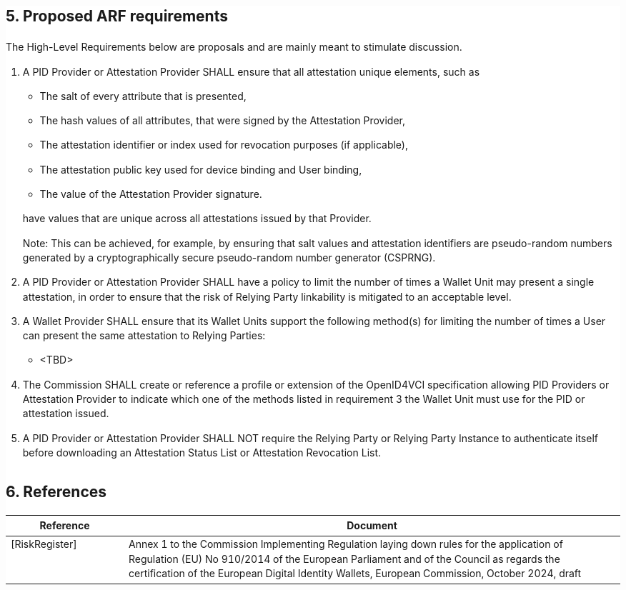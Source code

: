 ## 5. Proposed ARF requirements

The High-Level Requirements below are proposals and are mainly meant to
stimulate discussion.

1.  A PID Provider or Attestation Provider SHALL ensure that all
    attestation unique elements, such as

    -   The salt of every attribute that is presented,

    -   The hash values of all attributes, that were signed by the
        Attestation Provider,

    -   The attestation identifier or index used for revocation purposes
        (if applicable),

    -   The attestation public key used for device binding and User
        binding,

    -   The value of the Attestation Provider signature.

    have values that are unique across all attestations issued by that Provider.

    Note: This can be achieved, for example, by ensuring that salt values
    and attestation identifiers are pseudo-random numbers generated by a
    cryptographically secure pseudo-random number generator (CSPRNG).

1.  A PID Provider or Attestation Provider SHALL have a policy to limit
    the number of times a Wallet Unit may present a single attestation,
    in order to ensure that the risk of Relying Party linkability is
    mitigated to an acceptable level.

2.  A Wallet Provider SHALL ensure that its Wallet Units support the
    following method(s) for limiting the number of times a User can
    present the same attestation to Relying Parties:

    -   &lt;TBD&gt;

3.  The Commission SHALL create or reference a profile or extension of
    the OpenID4VCI specification allowing PID Providers or Attestation
    Provider to indicate which one of the methods listed in requirement
    3 the Wallet Unit must use for the PID or attestation issued.

4.  A PID Provider or Attestation Provider SHALL NOT require the Relying
    Party or Relying Party Instance to authenticate itself before
    downloading an Attestation Status List or Attestation Revocation
    List.

## 6. References

<table>
<colgroup>
<col style="width: 19%" />
<col style="width: 80%" />
</colgroup>
<thead>
<tr>
<th>Reference</th>
<th>Document</th>
</tr>
</thead>
<tbody>
<tr>
<td>[RiskRegister]</td>
<td>Annex 1 to the Commission Implementing Regulation laying down rules
for the application of Regulation (EU) No 910/2014 of the European
Parliament and of the Council as regards the certification of the
European Digital Identity Wallets, European Commission, October 2024,
draft</td>